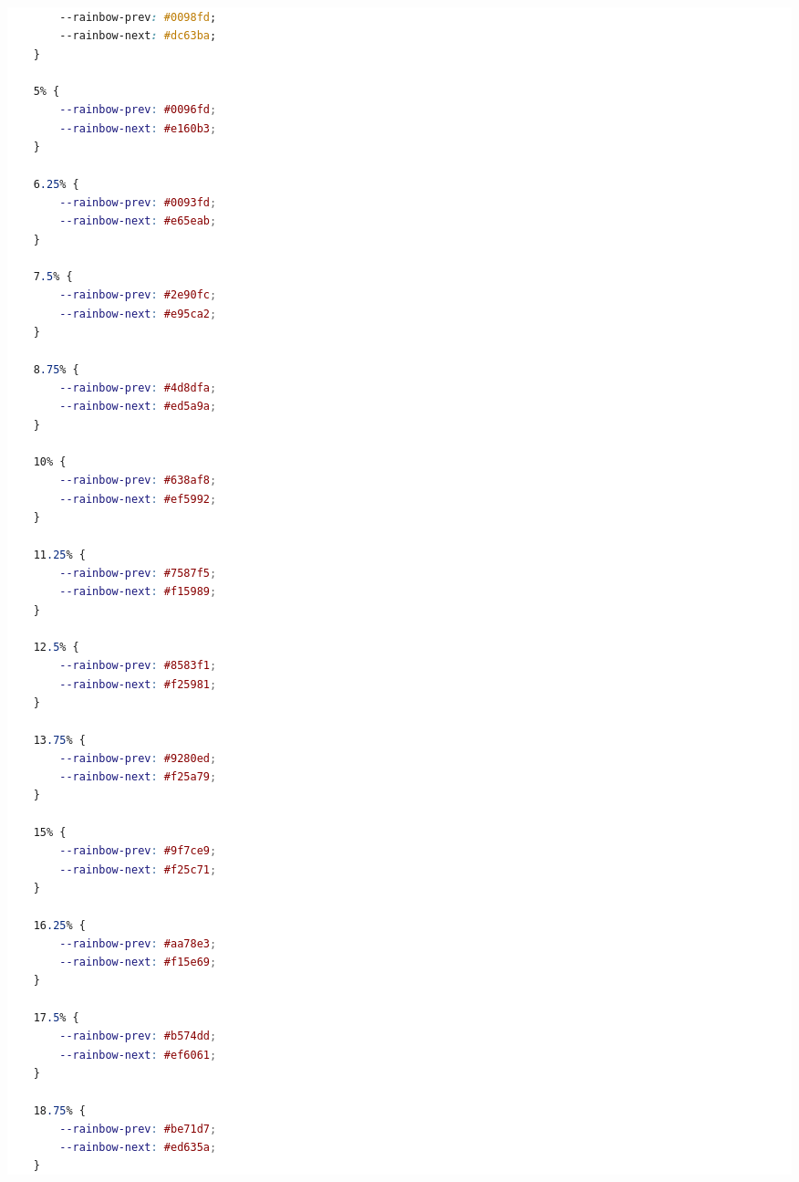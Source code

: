 ```css
        --rainbow-prev: #0098fd;
        --rainbow-next: #dc63ba;
    }

    5% {
        --rainbow-prev: #0096fd;
        --rainbow-next: #e160b3;
    }

    6.25% {
        --rainbow-prev: #0093fd;
        --rainbow-next: #e65eab;
    }

    7.5% {
        --rainbow-prev: #2e90fc;
        --rainbow-next: #e95ca2;
    }

    8.75% {
        --rainbow-prev: #4d8dfa;
        --rainbow-next: #ed5a9a;
    }

    10% {
        --rainbow-prev: #638af8;
        --rainbow-next: #ef5992;
    }

    11.25% {
        --rainbow-prev: #7587f5;
        --rainbow-next: #f15989;
    }

    12.5% {
        --rainbow-prev: #8583f1;
        --rainbow-next: #f25981;
    }

    13.75% {
        --rainbow-prev: #9280ed;
        --rainbow-next: #f25a79;
    }

    15% {
        --rainbow-prev: #9f7ce9;
        --rainbow-next: #f25c71;
    }

    16.25% {
        --rainbow-prev: #aa78e3;
        --rainbow-next: #f15e69;
    }

    17.5% {
        --rainbow-prev: #b574dd;
        --rainbow-next: #ef6061;
    }

    18.75% {
        --rainbow-prev: #be71d7;
        --rainbow-next: #ed635a;
    }
```